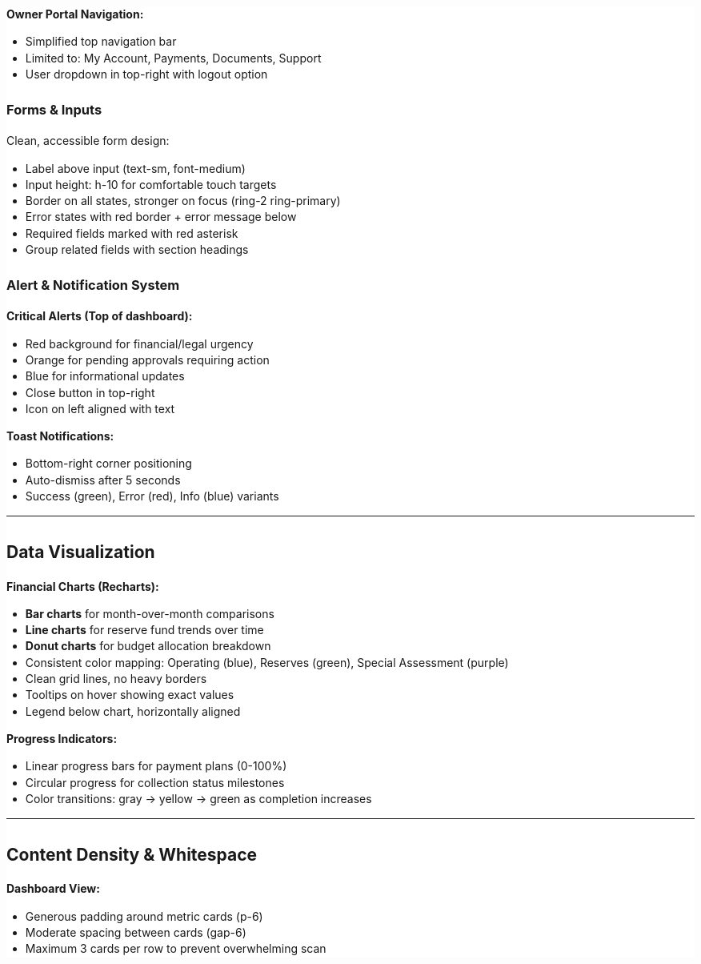 **Owner Portal Navigation:**
- Simplified top navigation bar
- Limited to: My Account, Payments, Documents, Support
- User dropdown in top-right with logout option

### Forms & Inputs
Clean, accessible form design:
- Label above input (text-sm, font-medium)
- Input height: h-10 for comfortable touch targets
- Border on all states, stronger on focus (ring-2 ring-primary)
- Error states with red border + error message below
- Required fields marked with red asterisk
- Group related fields with section headings

### Alert & Notification System
**Critical Alerts (Top of dashboard):**
- Red background for financial/legal urgency
- Orange for pending approvals requiring action
- Blue for informational updates
- Close button in top-right
- Icon on left aligned with text

**Toast Notifications:**
- Bottom-right corner positioning
- Auto-dismiss after 5 seconds
- Success (green), Error (red), Info (blue) variants

---

## Data Visualization

**Financial Charts (Recharts):**
- **Bar charts** for month-over-month comparisons
- **Line charts** for reserve fund trends over time
- **Donut charts** for budget allocation breakdown
- Consistent color mapping: Operating (blue), Reserves (green), Special Assessment (purple)
- Clean grid lines, no heavy borders
- Tooltips on hover showing exact values
- Legend below chart, horizontally aligned

**Progress Indicators:**
- Linear progress bars for payment plans (0-100%)
- Circular progress for collection status milestones
- Color transitions: gray → yellow → green as completion increases

---

## Content Density & Whitespace

**Dashboard View:**
- Generous padding around metric cards (p-6)
- Moderate spacing between cards (gap-6)
- Maximum 3 cards per row to prevent overwhelming scan
